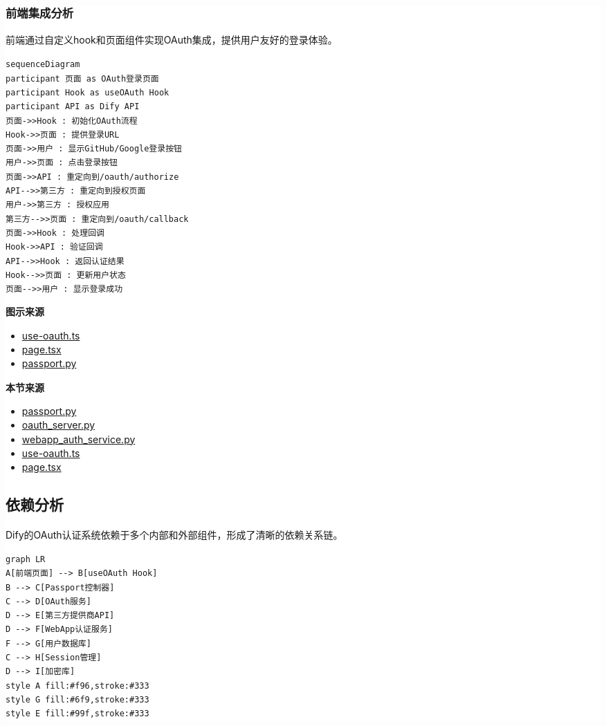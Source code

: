 ### 前端集成分析
前端通过自定义hook和页面组件实现OAuth集成，提供用户友好的登录体验。

```mermaid
sequenceDiagram
participant 页面 as OAuth登录页面
participant Hook as useOAuth Hook
participant API as Dify API
页面->>Hook : 初始化OAuth流程
Hook->>页面 : 提供登录URL
页面->>用户 : 显示GitHub/Google登录按钮
用户->>页面 : 点击登录按钮
页面->>API : 重定向到/oauth/authorize
API-->>第三方 : 重定向到授权页面
用户->>第三方 : 授权应用
第三方-->>页面 : 重定向到/oauth/callback
页面->>Hook : 处理回调
Hook->>API : 验证回调
API-->>Hook : 返回认证结果
Hook-->>页面 : 更新用户状态
页面-->>用户 : 显示登录成功
```

**图示来源**  
- [use-oauth.ts](file://web/hooks/use-oauth.ts#L10-L100)
- [page.tsx](file://web/app/oauth-callback/page.tsx#L5-L50)
- [passport.py](file://api/controllers/web/passport.py#L80-L120)

**本节来源**  
- [passport.py](file://api/controllers/web/passport.py#L1-L150)
- [oauth_server.py](file://api/services/oauth_server.py#L1-L300)
- [webapp_auth_service.py](file://api/services/webapp_auth_service.py#L1-L100)
- [use-oauth.ts](file://web/hooks/use-oauth.ts#L1-L100)
- [page.tsx](file://web/app/oauth-callback/page.tsx#L1-L50)

## 依赖分析
Dify的OAuth认证系统依赖于多个内部和外部组件，形成了清晰的依赖关系链。

```mermaid
graph LR
A[前端页面] --> B[useOAuth Hook]
B --> C[Passport控制器]
C --> D[OAuth服务]
D --> E[第三方提供商API]
D --> F[WebApp认证服务]
F --> G[用户数据库]
C --> H[Session管理]
D --> I[加密库]
style A fill:#f96,stroke:#333
style G fill:#6f9,stroke:#333
style E fill:#99f,stroke:#333
```
